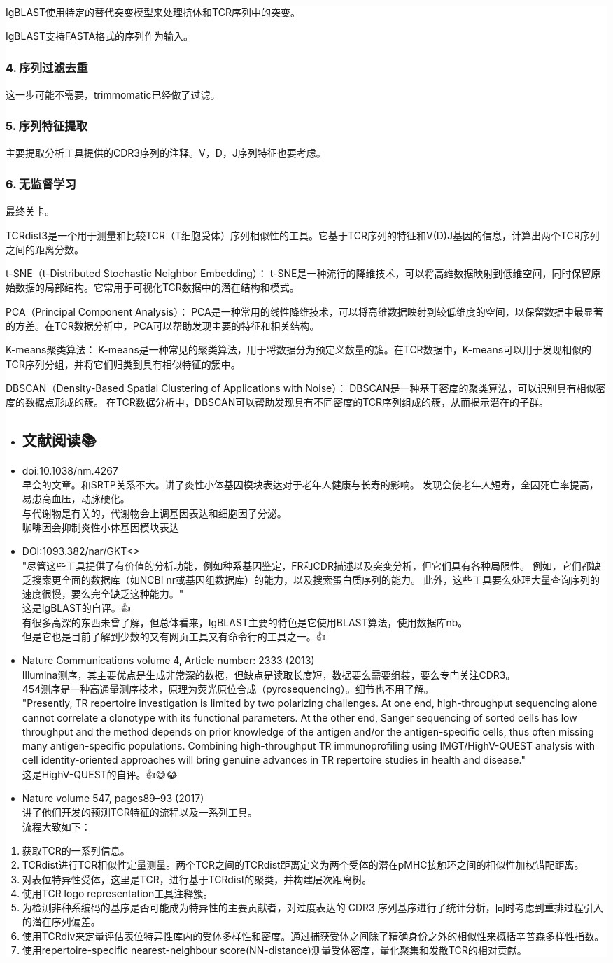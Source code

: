 IgBLAST使用特定的替代突变模型来处理抗体和TCR序列中的突变。

IgBLAST支持FASTA格式的序列作为输入。

### 4. 序列过滤去重

这一步可能不需要，trimmomatic已经做了过滤。

### 5. 序列特征提取

主要提取分析工具提供的CDR3序列的注释。V，D，J序列特征也要考虑。

### 6. 无监督学习

最终关卡。

TCRdist3是一个用于测量和比较TCR（T细胞受体）序列相似性的工具。它基于TCR序列的特征和V(D)J基因的信息，计算出两个TCR序列之间的距离分数。

t-SNE（t-Distributed Stochastic Neighbor Embedding）：
t-SNE是一种流行的降维技术，可以将高维数据映射到低维空间，同时保留原始数据的局部结构。它常用于可视化TCR数据中的潜在结构和模式。

PCA（Principal Component Analysis）：
PCA是一种常用的线性降维技术，可以将高维数据映射到较低维度的空间，以保留数据中最显著的方差。在TCR数据分析中，PCA可以帮助发现主要的特征和相关结构。

K-means聚类算法：
K-means是一种常见的聚类算法，用于将数据分为预定义数量的簇。在TCR数据中，K-means可以用于发现相似的TCR序列分组，并将它们归类到具有相似特征的簇中。

DBSCAN（Density-Based Spatial Clustering of Applications with Noise）：
DBSCAN是一种基于密度的聚类算法，可以识别具有相似密度的数据点形成的簇。
在TCR数据分析中，DBSCAN可以帮助发现具有不同密度的TCR序列组成的簇，从而揭示潜在的子群。

- ## 文献阅读📚

- doi:10.1038/nm.4267<br>
早会的文章。和SRTP关系不大。讲了炎性小体基因模块表达对于老年人健康与长寿的影响。
发现会使老年人短寿，全因死亡率提高，易患高血压，动脉硬化。<br>
与代谢物是有关的，代谢物会上调基因表达和细胞因子分泌。<br>
咖啡因会抑制炎性小体基因模块表达
- DOI:1093.382/nar/GKT<><br>
"尽管这些工具提供了有价值的分析功能，例如种系基因鉴定，FR和CDR描述以及突变分析，但它们具有各种局限性。
例如，它们都缺乏搜索更全面的数据库（如NCBI nr或基因组数据库）的能力，以及搜索蛋白质序列的能力。
此外，这些工具要么处理大量查询序列的速度很慢，要么完全缺乏这种能力。"<br>
这是IgBLAST的自评。👍<br>
有很多高深的东西未曾了解，但总体看来，IgBLAST主要的特色是它使用BLAST算法，使用数据库nb。<br>
但是它也是目前了解到少数的又有网页工具又有命令行的工具之一。👍
- Nature Communications volume 4, Article number: 2333 (2013)<br>
Illumina测序，其主要优点是生成非常深的数据，但缺点是读取长度短，数据要么需要组装，要么专门关注CDR3。<br>
454测序是一种高通量测序技术，原理为荧光原位合成（pyrosequencing）。细节也不用了解。<br>
"Presently, TR repertoire investigation is limited by two polarizing challenges. 
At one end, high-throughput sequencing alone cannot correlate a clonotype with its functional parameters. 
At the other end, Sanger sequencing of sorted cells has low throughput 
and the method depends on prior knowledge of the antigen and/or the antigen-specific cells, 
thus often missing many antigen-specific populations. 
Combining high-throughput TR immunoprofiling using IMGT/HighV-QUEST analysis with cell identity-oriented approaches 
will bring genuine advances in TR repertoire studies in health and disease."<br>
这是HighV-QUEST的自评。👍😅😂
- Nature volume 547, pages89–93 (2017)<br>
讲了他们开发的预测TCR特征的流程以及一系列工具。<br>
流程大致如下：<br>
1. 获取TCR的一系列信息。
2. TCRdist进行TCR相似性定量测量。两个TCR之间的TCRdist距离定义为两个受体的潜在pMHC接触环之间的相似性加权错配距离。
3. 对表位特异性受体，这里是TCR，进行基于TCRdist的聚类，并构建层次距离树。
4. 使用TCR logo representation工具注释簇。
5. 为检测非种系编码的基序是否可能成为特异性的主要贡献者，对过度表达的 CDR3 序列基序进行了统计分析，同时考虑到重排过程引入的潜在序列偏差。
6. 使用TCRdiv来定量评估表位特异性库内的受体多样性和密度。通过捕获受体之间除了精确身份之外的相似性来概括辛普森多样性指数。
7. 使用repertoire-specific nearest-neighbour score(NN-distance)测量受体密度，量化聚集和发散TCR的相对贡献。